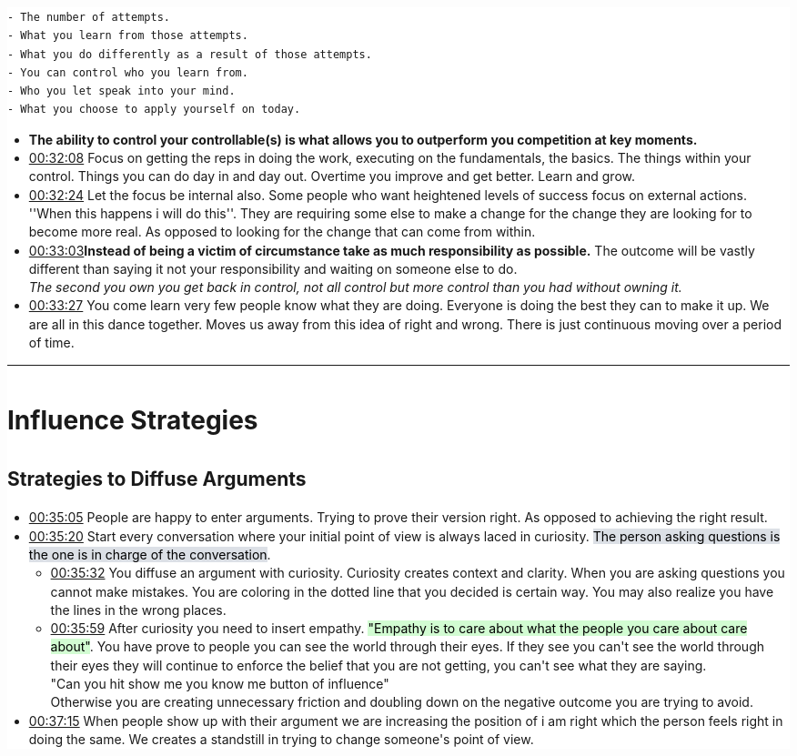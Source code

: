     - The number of attempts. 
    - What you learn from those attempts. 
    - What you do differently as a result of those attempts. 
    - You can control who you learn from. 
    - Who you let speak into your mind. 
    - What you choose to apply yourself on today. 
- **The ability to control your controllable(s) is what allows you to outperform you competition at key moments.**  
- [00:32:08](obsidian://podnotes?episodeName=The+Secret+To+Creating+Influence+In+Any+Situation+with+Phil+M+Jones&url=https%3A%2F%2Frss.art19.com%2Fthe-science-of-success&time=1928.138829) Focus on getting the reps in doing the work, executing on the fundamentals, the basics. The things within your control. Things you can do day in and day out. Overtime you improve and get better. Learn and grow. 
- [00:32:24](obsidian://podnotes?episodeName=The+Secret+To+Creating+Influence+In+Any+Situation+with+Phil+M+Jones&url=https%3A%2F%2Frss.art19.com%2Fthe-science-of-success&time=1944.729566) Let the focus be internal also. Some people who want heightened levels of success focus on external actions. ''When this happens i will do this''. They are requiring some else to make a change for the change they are looking for to become more real. As opposed to looking for the change that can come from within. 
- [00:33:03](obsidian://podnotes?episodeName=The+Secret+To+Creating+Influence+In+Any+Situation+with+Phil+M+Jones&url=https%3A%2F%2Frss.art19.com%2Fthe-science-of-success&time=1983.594117)**Instead of being a victim of circumstance take as much responsibility as possible.** The outcome will be vastly different than saying it not your responsibility and waiting on someone else to do.  
  _The second you own you get back in control, not all control but more control than you had without owning it._ 
- [00:33:27](obsidian://podnotes?episodeName=The+Secret+To+Creating+Influence+In+Any+Situation+with+Phil+M+Jones&url=https%3A%2F%2Frss.art19.com%2Fthe-science-of-success&time=2007.79204) You come learn very few people know what they are doing. Everyone is doing the best they can to make it up. We are all in this dance together. Moves us away from this idea of right and wrong. There is just continuous moving over a period of time. 
---

# Influence Strategies
## Strategies to Diffuse Arguments
- [00:35:05](obsidian://podnotes?episodeName=The+Secret+To+Creating+Influence+In+Any+Situation+with+Phil+M+Jones&url=https%3A%2F%2Frss.art19.com%2Fthe-science-of-success&time=2105.692634) People are happy to enter arguments. Trying to prove their version right. As opposed to achieving the right result. 
- [00:35:20](obsidian://podnotes?episodeName=The+Secret+To+Creating+Influence+In+Any+Situation+with+Phil+M+Jones&url=https%3A%2F%2Frss.art19.com%2Fthe-science-of-success&time=2120.972143) Start every conversation where your initial point of view is always laced in curiosity. <mark style="background: #CACFD9A6;">The person asking questions is the one is in charge of the conversation</mark>. 
  - [00:35:32](obsidian://podnotes?episodeName=The+Secret+To+Creating+Influence+In+Any+Situation+with+Phil+M+Jones&url=https%3A%2F%2Frss.art19.com%2Fthe-science-of-success&time=2132.412131) You diffuse an argument with curiosity. Curiosity creates context and clarity. When you are asking questions you cannot make mistakes. You are coloring in the dotted line that you decided is certain way. You may also realize you have the lines in the wrong places. 
  - [00:35:59](obsidian://podnotes?episodeName=The+Secret+To+Creating+Influence+In+Any+Situation+with+Phil+M+Jones&url=https%3A%2F%2Frss.art19.com%2Fthe-science-of-success&time=2159.21865) After curiosity you need to insert empathy. <mark style="background: #BBFABBA6;">"Empathy is to care about what the people you care about care about"</mark>. You have prove to people you can see the world through their eyes. If they see you can't see the world through their eyes they will continue to enforce the belief that you are not getting, you can't see what they are saying.  
    "Can you hit show me you know me button of influence"  
    Otherwise you are creating unnecessary friction and doubling down on the negative outcome you are trying to avoid. 
- [00:37:15](obsidian://podnotes?episodeName=The+Secret+To+Creating+Influence+In+Any+Situation+with+Phil+M+Jones&url=https%3A%2F%2Frss.art19.com%2Fthe-science-of-success&time=2235.711722) When people show up with their argument we are increasing the position of i am right which the person feels right in doing the same. We creates a standstill in trying to change someone's point of view. 